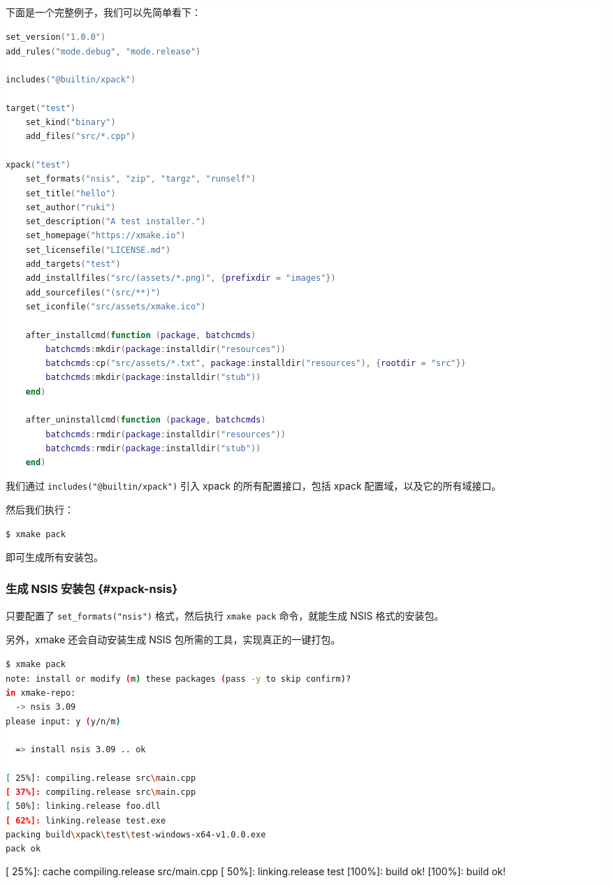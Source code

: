 下面是一个完整例子，我们可以先简单看下：

```lua
set_version("1.0.0")
add_rules("mode.debug", "mode.release")

includes("@builtin/xpack")

target("test")
    set_kind("binary")
    add_files("src/*.cpp")

xpack("test")
    set_formats("nsis", "zip", "targz", "runself")
    set_title("hello")
    set_author("ruki")
    set_description("A test installer.")
    set_homepage("https://xmake.io")
    set_licensefile("LICENSE.md")
    add_targets("test")
    add_installfiles("src/(assets/*.png)", {prefixdir = "images"})
    add_sourcefiles("(src/**)")
    set_iconfile("src/assets/xmake.ico")

    after_installcmd(function (package, batchcmds)
        batchcmds:mkdir(package:installdir("resources"))
        batchcmds:cp("src/assets/*.txt", package:installdir("resources"), {rootdir = "src"})
        batchcmds:mkdir(package:installdir("stub"))
    end)

    after_uninstallcmd(function (package, batchcmds)
        batchcmds:rmdir(package:installdir("resources"))
        batchcmds:rmdir(package:installdir("stub"))
    end)
```

我们通过 `includes("@builtin/xpack")` 引入 xpack 的所有配置接口，包括 xpack 配置域，以及它的所有域接口。

然后我们执行：

```sh
$ xmake pack
```

即可生成所有安装包。

### 生成 NSIS 安装包 {#xpack-nsis}

只要配置了 `set_formats("nsis")` 格式，然后执行 `xmake pack` 命令，就能生成 NSIS 格式的安装包。

另外，xmake 还会自动安装生成 NSIS 包所需的工具，实现真正的一键打包。

```sh
$ xmake pack
note: install or modify (m) these packages (pass -y to skip confirm)?
in xmake-repo:
  -> nsis 3.09
please input: y (y/n/m)

  => install nsis 3.09 .. ok

[ 25%]: compiling.release src\main.cpp
[ 37%]: compiling.release src\main.cpp
[ 50%]: linking.release foo.dll
[ 62%]: linking.release test.exe
packing build\xpack\test\test-windows-x64-v1.0.0.exe
pack ok
```


[ 25%]: cache compiling.release src/main.cpp
[ 50%]: linking.release test
[100%]: build ok!
[100%]: build ok!